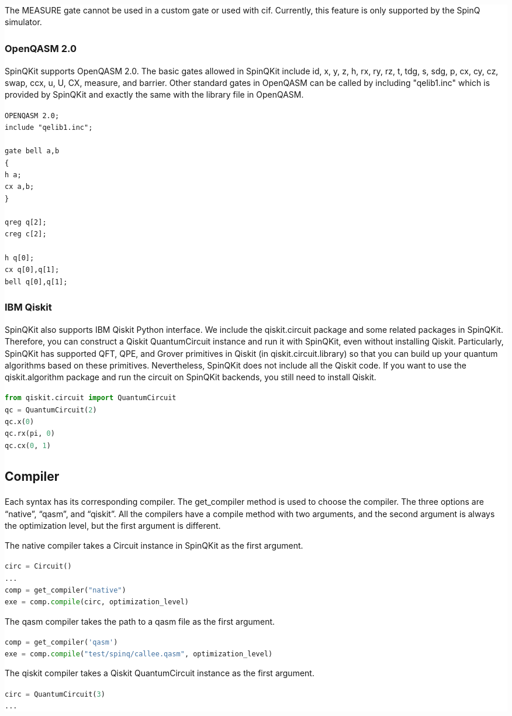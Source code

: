 The MEASURE gate cannot be used in a custom gate or used with cif. Currently, this feature is only supported by the SpinQ simulator.


### OpenQASM 2.0
SpinQKit supports OpenQASM 2.0. The basic gates allowed in SpinQKit include id, x, y, z, h, rx, ry, rz, t, tdg, s, sdg, p, cx, cy, cz, swap, ccx, u, U, CX, measure, and barrier. Other standard gates in OpenQASM can be called by including "qelib1.inc" which is provided by SpinQKit and exactly the same with the library file in OpenQASM.

```
OPENQASM 2.0;
include "qelib1.inc";

gate bell a,b
{
h a;
cx a,b;
}

qreg q[2];
creg c[2];

h q[0];
cx q[0],q[1];
bell q[0],q[1];
```
### IBM Qiskit
SpinQKit also supports IBM Qiskit Python interface. We include the qiskit.circuit package and some related packages in SpinQKit. Therefore, you can construct a Qiskit QuantumCircuit instance and run it with SpinQKit, even without installing Qiskit. Particularly, SpinQKit has supported QFT, QPE, and Grover primitives in Qiskit (in qiskit.circuit.library) so that you can build up your quantum algorithms based on these primitives. Nevertheless, SpinQKit does not include all the Qiskit code. If you want to use the qiskit.algorithm package and run the circuit on SpinQKit backends, you still need to install Qiskit.

```python
from qiskit.circuit import QuantumCircuit
qc = QuantumCircuit(2)
qc.x(0)
qc.rx(pi, 0)
qc.cx(0, 1)
```
## Compiler
Each syntax has its corresponding compiler. The get_compiler method is used to choose the compiler. The three options are “native”, “qasm”, and “qiskit”. All the compilers have a compile method with two arguments, and the second argument is always the optimization level, but the first argument is different. 

The native compiler takes a Circuit instance in SpinQKit as the first argument. 
```python
circ = Circuit()
...
comp = get_compiler("native")
exe = comp.compile(circ, optimization_level)
```
The qasm compiler takes the path to a qasm file as the first argument. 
```python
comp = get_compiler('qasm')
exe = comp.compile("test/spinq/callee.qasm", optimization_level)
```
The qiskit compiler takes a Qiskit QuantumCircuit instance as the first argument.
```python
circ = QuantumCircuit(3)
...
```